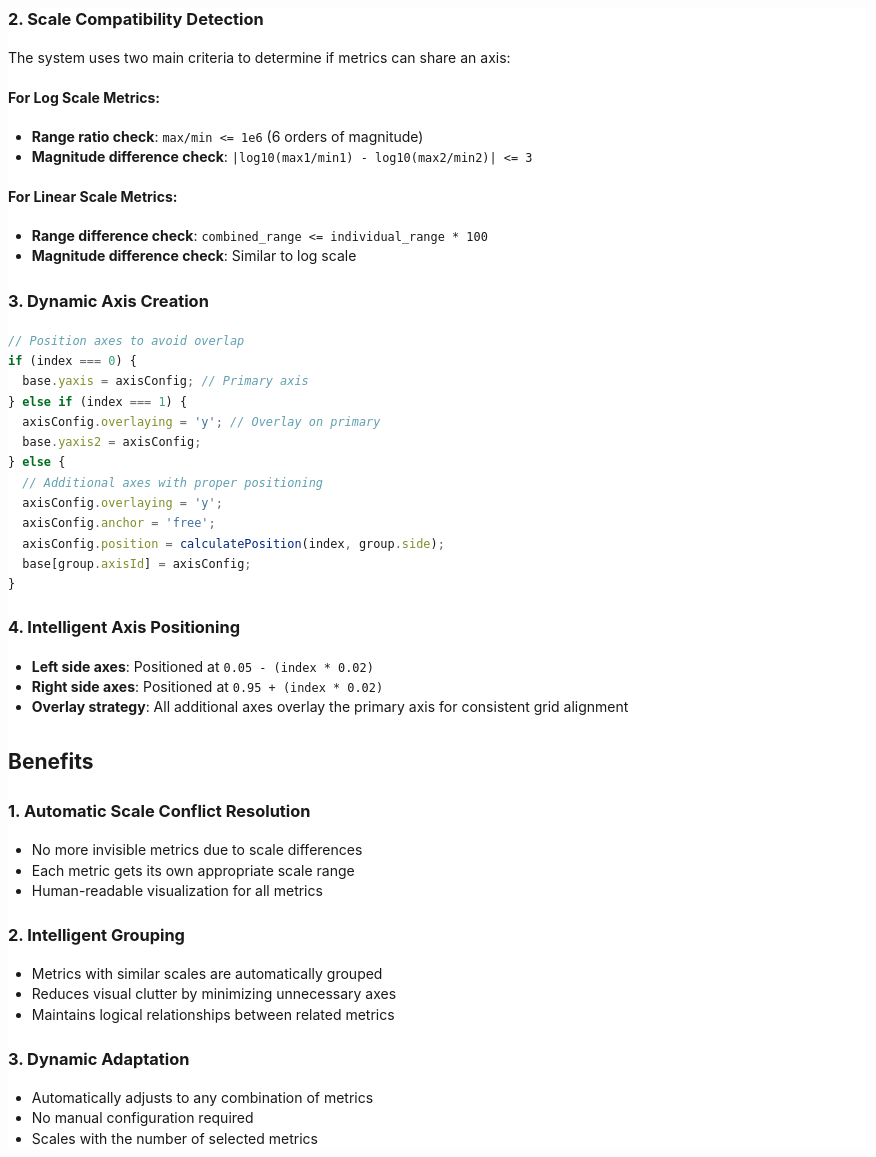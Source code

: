 ### 2. Scale Compatibility Detection

The system uses two main criteria to determine if metrics can share an axis:

#### For Log Scale Metrics:
- **Range ratio check**: `max/min <= 1e6` (6 orders of magnitude)
- **Magnitude difference check**: `|log10(max1/min1) - log10(max2/min2)| <= 3`

#### For Linear Scale Metrics:
- **Range difference check**: `combined_range <= individual_range * 100`
- **Magnitude difference check**: Similar to log scale

### 3. Dynamic Axis Creation

```typescript
// Position axes to avoid overlap
if (index === 0) {
  base.yaxis = axisConfig; // Primary axis
} else if (index === 1) {
  axisConfig.overlaying = 'y'; // Overlay on primary
  base.yaxis2 = axisConfig;
} else {
  // Additional axes with proper positioning
  axisConfig.overlaying = 'y';
  axisConfig.anchor = 'free';
  axisConfig.position = calculatePosition(index, group.side);
  base[group.axisId] = axisConfig;
}
```

### 4. Intelligent Axis Positioning

- **Left side axes**: Positioned at `0.05 - (index * 0.02)`
- **Right side axes**: Positioned at `0.95 + (index * 0.02)`
- **Overlay strategy**: All additional axes overlay the primary axis for consistent grid alignment

## Benefits

### 1. **Automatic Scale Conflict Resolution**
- No more invisible metrics due to scale differences
- Each metric gets its own appropriate scale range
- Human-readable visualization for all metrics

### 2. **Intelligent Grouping**
- Metrics with similar scales are automatically grouped
- Reduces visual clutter by minimizing unnecessary axes
- Maintains logical relationships between related metrics

### 3. **Dynamic Adaptation**
- Automatically adjusts to any combination of metrics
- No manual configuration required
- Scales with the number of selected metrics
